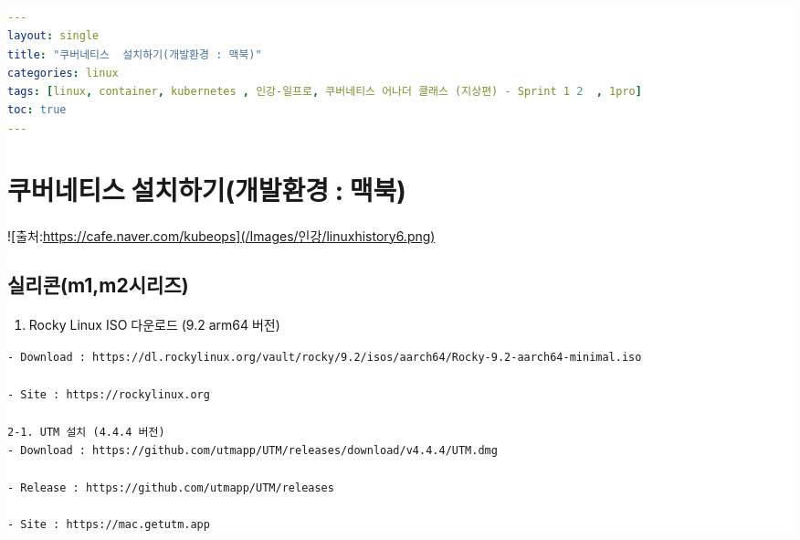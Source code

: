 ```yaml
---
layout: single
title: "쿠버네티스  설치하기(개발환경 : 맥북)"
categories: linux
tags: [linux, container, kubernetes , 인강-일프로, 쿠버네티스 어나더 클래스 (지상편) - Sprint 1 2  , 1pro]
toc: true
---
```


# 쿠버네티스  설치하기(개발환경 : 맥북)
 ![출처:https://cafe.naver.com/kubeops](/Images/인강/linuxhistory6.png)

## 실리콘(m1,m2시리즈)
1. Rocky Linux ISO 다운로드 (9.2 arm64 버전)

~~~
- Download : https://dl.rockylinux.org/vault/rocky/9.2/isos/aarch64/Rocky-9.2-aarch64-minimal.iso

- Site : https://rockylinux.org

2-1. UTM 설치 (4.4.4 버전)
- Download : https://github.com/utmapp/UTM/releases/download/v4.4.4/UTM.dmg

- Release : https://github.com/utmapp/UTM/releases

- Site : https://mac.getutm.app

~~~
